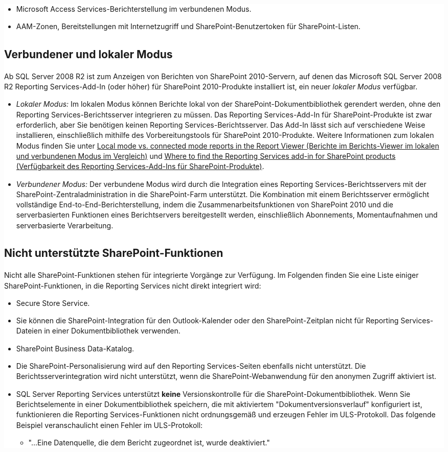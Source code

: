 -   Microsoft Access Services-Berichterstellung im verbundenen Modus.  
  
-   AAM-Zonen, Bereitstellungen mit Internetzugriff und SharePoint-Benutzertoken für SharePoint-Listen.  
  
## <a name="connected-mode-and-local-mode"></a>Verbundener und lokaler Modus

 Ab SQL Server 2008 R2 ist zum Anzeigen von Berichten von SharePoint 2010-Servern, auf denen das Microsoft SQL Server 2008 R2 Reporting Services-Add-In (oder höher) für SharePoint 2010-Produkte installiert ist, ein neuer *lokaler Modus* verfügbar.  
  
-   *Lokaler Modus:* Im lokalen Modus können Berichte lokal von der SharePoint-Dokumentbibliothek gerendert werden, ohne den Reporting Services-Berichtsserver integrieren zu müssen. Das Reporting Services-Add-In für SharePoint-Produkte ist zwar erforderlich, aber Sie benötigen keinen Reporting Services-Berichtsserver. Das Add-In lässt sich auf verschiedene Weise installieren, einschließlich mithilfe des Vorbereitungstools für SharePoint 2010-Produkte. Weitere Informationen zum lokalen Modus finden Sie unter [Local mode vs. connected mode reports in the Report Viewer (Berichte im Berichts-Viewer im lokalen und verbundenen Modus im Vergleich)](../../reporting-services/report-server-sharepoint/local-mode-vs-connected-mode-reports-in-the-report-viewer.md) und [Where to find the Reporting Services add-in for SharePoint products (Verfügbarkeit des Reporting Services-Add-Ins für SharePoint-Produkte)](../../reporting-services/install-windows/where-to-find-the-reporting-services-add-in-for-sharepoint-products.md).  
  
-   *Verbundener Modus:* Der verbundene Modus wird durch die Integration eines Reporting Services-Berichtsservers mit der SharePoint-Zentraladministration in die SharePoint-Farm unterstützt. Die Kombination mit einem Berichtsserver ermöglicht vollständige End-to-End-Berichterstellung, indem die Zusammenarbeitsfunktionen von SharePoint 2010 und die serverbasierten Funktionen eines Berichtservers bereitgestellt werden, einschließlich Abonnements, Momentaufnahmen und serverbasierte Verarbeitung.  
  
## <a name="unsupported-sharepoint-features"></a>Nicht unterstützte SharePoint-Funktionen

 Nicht alle SharePoint-Funktionen stehen für integrierte Vorgänge zur Verfügung. Im Folgenden finden Sie eine Liste einiger SharePoint-Funktionen, in die Reporting Services nicht direkt integriert wird:  
  
-   Secure Store Service.  
  
-   Sie können die SharePoint-Integration für den Outlook-Kalender oder den SharePoint-Zeitplan nicht für Reporting Services-Dateien in einer Dokumentbibliothek verwenden.  
  
-   SharePoint Business Data-Katalog.  
  
-   Die SharePoint-Personalisierung wird auf den Reporting Services-Seiten ebenfalls nicht unterstützt. Die Berichtsserverintegration wird nicht unterstützt, wenn die SharePoint-Webanwendung für den anonymen Zugriff aktiviert ist.  
  
-   SQL Server Reporting Services unterstützt **keine** Versionskontrolle für die SharePoint-Dokumentbibliothek. Wenn Sie Berichtselemente in einer Dokumentbibliothek speichern, die mit aktiviertem "Dokumentversionsverlauf" konfiguriert ist, funktionieren die Reporting Services-Funktionen nicht ordnungsgemäß und erzeugen Fehler im ULS-Protokoll. Das folgende Beispiel veranschaulicht einen Fehler im ULS-Protokoll:  
  
    -   "…Eine Datenquelle, die dem Bericht zugeordnet ist, wurde deaktiviert."  
  